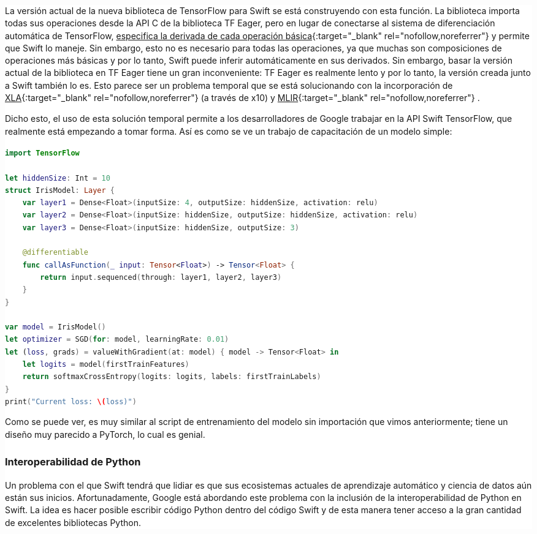 La versión actual de la nueva biblioteca de TensorFlow para Swift se está construyendo con esta función. La biblioteca importa todas sus operaciones desde la API C de la biblioteca TF Eager, pero en lugar de conectarse al sistema de diferenciación automática de TensorFlow, [especifica la derivada de cada operación básica](https://github.com/tensorflow/swift-apis/blob/27c9f333960512668e805c2472e693cfc2a601c6/Sources/TensorFlow/Operators/NN.swift#L135){:target="_blank" rel="nofollow,noreferrer"} y permite que Swift lo maneje. Sin embargo, esto no es necesario para todas las operaciones, ya que muchas son composiciones de operaciones más básicas y por lo tanto, Swift puede inferir automáticamente en sus derivados. Sin embargo, basar la versión actual de la biblioteca en TF Eager tiene un gran inconveniente: TF Eager es realmente lento y por lo tanto, la versión creada junto a Swift también lo es. Esto parece ser un problema temporal que se está solucionando con la incorporación de [XLA](https://www.tensorflow.org/xla){:target="_blank" rel="nofollow,noreferrer"} (a través de x10) y [MLIR](https://blog.tensorflow.org/2019/04/mlir-new-intermediate-representation.html){:target="_blank" rel="nofollow,noreferrer"} .

Dicho esto, el uso de esta solución temporal permite a los desarrolladores de Google trabajar en la API Swift TensorFlow, que realmente está empezando a tomar forma. Así es como se ve un trabajo de capacitación de un modelo simple:

```swift
import TensorFlow

let hiddenSize: Int = 10
struct IrisModel: Layer {
    var layer1 = Dense<Float>(inputSize: 4, outputSize: hiddenSize, activation: relu)
    var layer2 = Dense<Float>(inputSize: hiddenSize, outputSize: hiddenSize, activation: relu)
    var layer3 = Dense<Float>(inputSize: hiddenSize, outputSize: 3)

    @differentiable
    func callAsFunction(_ input: Tensor<Float>) -> Tensor<Float> {
        return input.sequenced(through: layer1, layer2, layer3)
    }
}

var model = IrisModel()
let optimizer = SGD(for: model, learningRate: 0.01)
let (loss, grads) = valueWithGradient(at: model) { model -> Tensor<Float> in
    let logits = model(firstTrainFeatures)
    return softmaxCrossEntropy(logits: logits, labels: firstTrainLabels)
}
print("Current loss: \(loss)")

```

Como se puede ver, es muy similar al script de entrenamiento del modelo sin importación que vimos anteriormente; tiene un diseño muy parecido a PyTorch, lo cual es genial.

### **Interoperabilidad de Python**

Un problema con el que Swift tendrá que lidiar es que sus ecosistemas actuales de aprendizaje automático y ciencia de datos aún están sus inicios. Afortunadamente, Google está abordando este problema con la inclusión de la interoperabilidad de Python en Swift. La idea es hacer posible escribir código Python dentro del código Swift y de esta manera tener acceso a la gran cantidad de excelentes bibliotecas Python.
